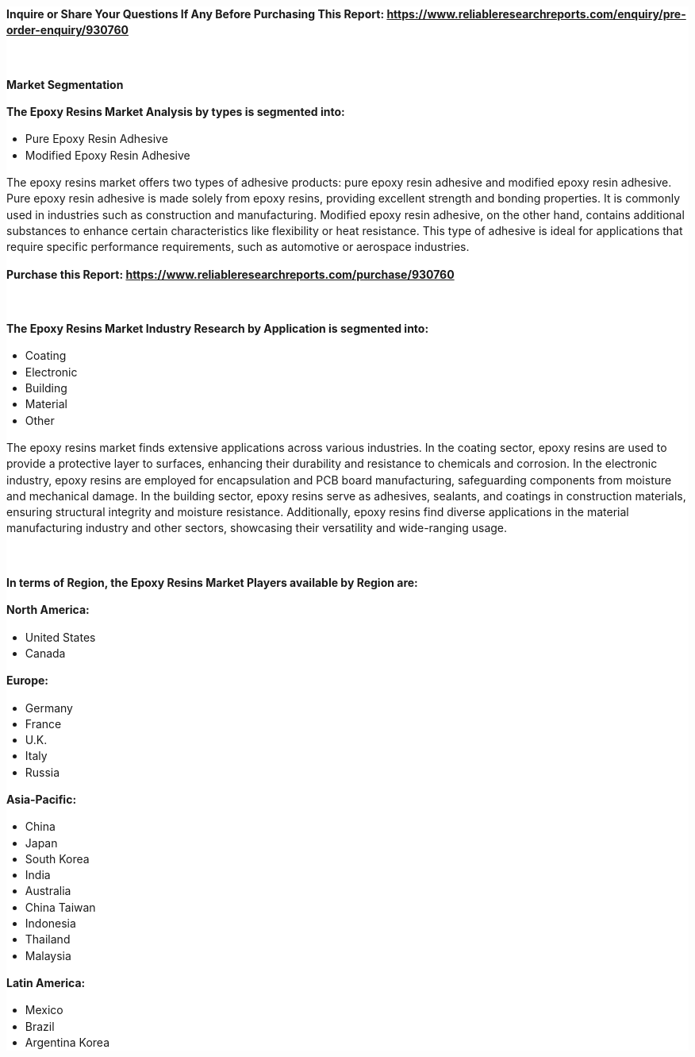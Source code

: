 <p><strong>Inquire or Share Your Questions If Any Before Purchasing This Report: <a href="https://www.reliableresearchreports.com/enquiry/pre-order-enquiry/930760">https://www.reliableresearchreports.com/enquiry/pre-order-enquiry/930760</a></strong></p>
<p>&nbsp;</p>
<p><strong>Market Segmentation</strong></p>
<p><strong>The Epoxy Resins Market Analysis by types is segmented into:</strong></p>
<p><ul><li>Pure Epoxy Resin Adhesive</li><li>Modified Epoxy Resin Adhesive</li></ul></p>
<p><p>The epoxy resins market offers two types of adhesive products: pure epoxy resin adhesive and modified epoxy resin adhesive. Pure epoxy resin adhesive is made solely from epoxy resins, providing excellent strength and bonding properties. It is commonly used in industries such as construction and manufacturing. Modified epoxy resin adhesive, on the other hand, contains additional substances to enhance certain characteristics like flexibility or heat resistance. This type of adhesive is ideal for applications that require specific performance requirements, such as automotive or aerospace industries.</p></p>
<p><strong>Purchase this Report:&nbsp;<a href="https://www.reliableresearchreports.com/purchase/930760">https://www.reliableresearchreports.com/purchase/930760</a></strong></p>
<p>&nbsp;</p>
<p><strong>The Epoxy Resins Market Industry Research by Application is segmented into:</strong></p>
<p><ul><li>Coating</li><li>Electronic</li><li>Building</li><li>Material</li><li>Other</li></ul></p>
<p><p>The epoxy resins market finds extensive applications across various industries. In the coating sector, epoxy resins are used to provide a protective layer to surfaces, enhancing their durability and resistance to chemicals and corrosion. In the electronic industry, epoxy resins are employed for encapsulation and PCB board manufacturing, safeguarding components from moisture and mechanical damage. In the building sector, epoxy resins serve as adhesives, sealants, and coatings in construction materials, ensuring structural integrity and moisture resistance. Additionally, epoxy resins find diverse applications in the material manufacturing industry and other sectors, showcasing their versatility and wide-ranging usage.</p></p>
<p>&nbsp;</p>
<p><strong>In terms of Region, the Epoxy Resins Market Players available by Region are:</strong></p>
<p>
    <p> <strong> North America: </strong>
        <ul>
            <li>United States</li>
            <li>Canada</li>
        </ul>
        </p> 
    <p> <strong> Europe: </strong>
        <ul>
            <li>Germany</li>
            <li>France</li>
            <li>U.K.</li>
            <li>Italy</li>
            <li>Russia</li>
        </ul>
        </p> 
    <p> <strong> Asia-Pacific: </strong>
        <ul>
            <li>China</li>
            <li>Japan</li>
            <li>South Korea</li>
            <li>India</li>
            <li>Australia</li>
            <li>China Taiwan</li>
            <li>Indonesia</li>
            <li>Thailand</li>
            <li>Malaysia</li>
        </ul>
        </p> 
    <p> <strong> Latin America: </strong>
        <ul>
            <li>Mexico</li>
            <li>Brazil</li>
            <li>Argentina Korea</li>